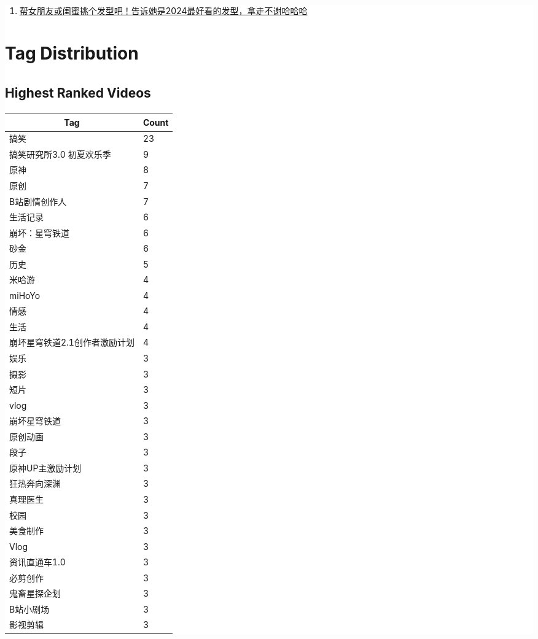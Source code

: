 1. [帮女朋友或闺蜜挑个发型吧！告诉她是2024最好看的发型，拿走不谢哈哈哈](https://www.bilibili.com/video/BV1AF4m1P7Rh)

# Tag Distribution
## Highest Ranked Videos


| Tag | Count |
| --- | --- |
| 搞笑 | 23 |
| 搞笑研究所3.0 初夏欢乐季 | 9 |
| 原神 | 8 |
| 原创 | 7 |
| B站剧情创作人 | 7 |
| 生活记录 | 6 |
| 崩坏：星穹铁道 | 6 |
| 砂金 | 6 |
| 历史 | 5 |
| 米哈游 | 4 |
| miHoYo | 4 |
| 情感 | 4 |
| 生活 | 4 |
| 崩坏星穹铁道2.1创作者激励计划 | 4 |
| 娱乐 | 3 |
| 摄影 | 3 |
| 短片 | 3 |
| vlog | 3 |
| 崩坏星穹铁道 | 3 |
| 原创动画 | 3 |
| 段子 | 3 |
| 原神UP主激励计划 | 3 |
| 狂热奔向深渊 | 3 |
| 真理医生 | 3 |
| 校园 | 3 |
| 美食制作 | 3 |
| Vlog | 3 |
| 资讯直通车1.0 | 3 |
| 必剪创作 | 3 |
| 鬼畜星探企划 | 3 |
| B站小剧场 | 3 |
| 影视剪辑 | 3 |